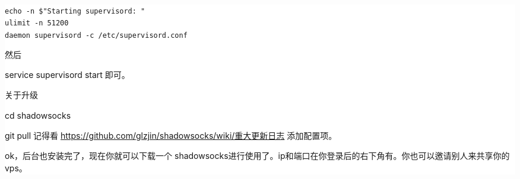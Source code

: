     echo -n $"Starting supervisord: "
    ulimit -n 51200
    daemon supervisord -c /etc/supervisord.conf
然后

service supervisord start
即可。

关于升级

cd shadowsocks

git pull
记得看 https://github.com/glzjin/shadowsocks/wiki/重大更新日志 添加配置项。

ok，后台也安装完了，现在你就可以下载一个 shadowsocks进行使用了。ip和端口在你登录后的右下角有。你也可以邀请别人来共享你的vps。
